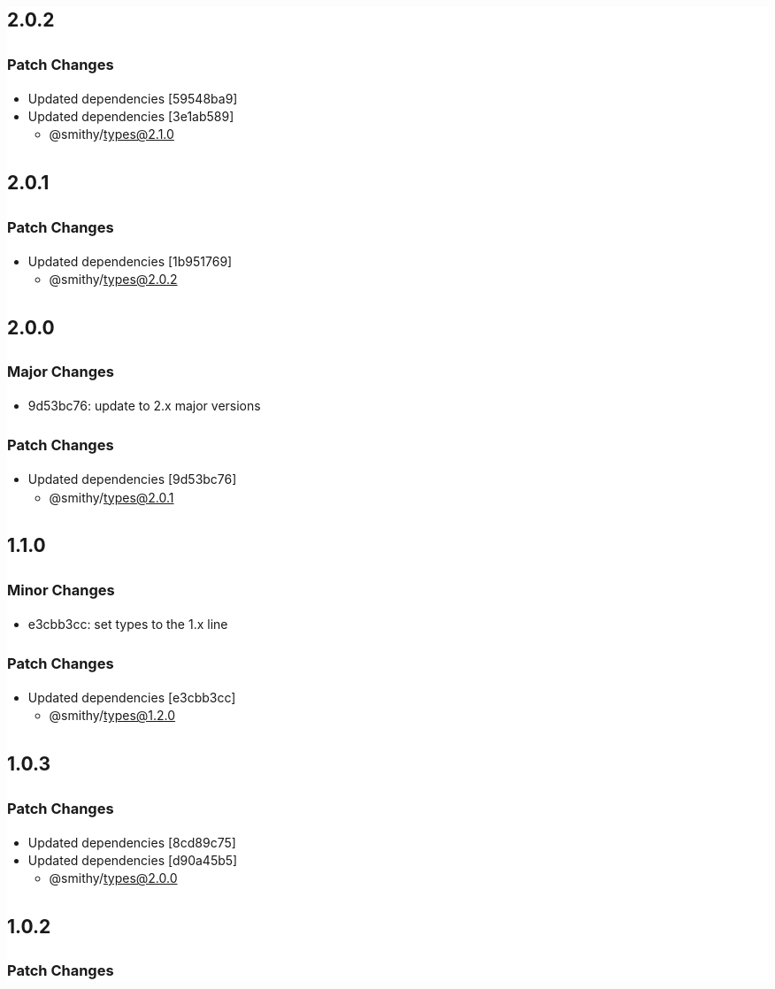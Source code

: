 ## 2.0.2

### Patch Changes

- Updated dependencies [59548ba9]
- Updated dependencies [3e1ab589]
  - @smithy/types@2.1.0

## 2.0.1

### Patch Changes

- Updated dependencies [1b951769]
  - @smithy/types@2.0.2

## 2.0.0

### Major Changes

- 9d53bc76: update to 2.x major versions

### Patch Changes

- Updated dependencies [9d53bc76]
  - @smithy/types@2.0.1

## 1.1.0

### Minor Changes

- e3cbb3cc: set types to the 1.x line

### Patch Changes

- Updated dependencies [e3cbb3cc]
  - @smithy/types@1.2.0

## 1.0.3

### Patch Changes

- Updated dependencies [8cd89c75]
- Updated dependencies [d90a45b5]
  - @smithy/types@2.0.0

## 1.0.2

### Patch Changes
